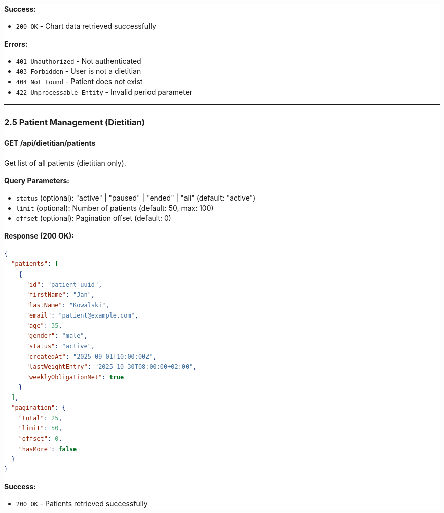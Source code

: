 **Success:**

- `200 OK` - Chart data retrieved successfully

**Errors:**

- `401 Unauthorized` - Not authenticated
- `403 Forbidden` - User is not a dietitian
- `404 Not Found` - Patient does not exist
- `422 Unprocessable Entity` - Invalid period parameter

---

### 2.5 Patient Management (Dietitian)

#### GET /api/dietitian/patients

Get list of all patients (dietitian only).

**Query Parameters:**

- `status` (optional): "active" | "paused" | "ended" | "all" (default: "active")
- `limit` (optional): Number of patients (default: 50, max: 100)
- `offset` (optional): Pagination offset (default: 0)

**Response (200 OK):**

```json
{
  "patients": [
    {
      "id": "patient_uuid",
      "firstName": "Jan",
      "lastName": "Kowalski",
      "email": "patient@example.com",
      "age": 35,
      "gender": "male",
      "status": "active",
      "createdAt": "2025-09-01T10:00:00Z",
      "lastWeightEntry": "2025-10-30T08:00:00+02:00",
      "weeklyObligationMet": true
    }
  ],
  "pagination": {
    "total": 25,
    "limit": 50,
    "offset": 0,
    "hasMore": false
  }
}
```

**Success:**

- `200 OK` - Patients retrieved successfully
